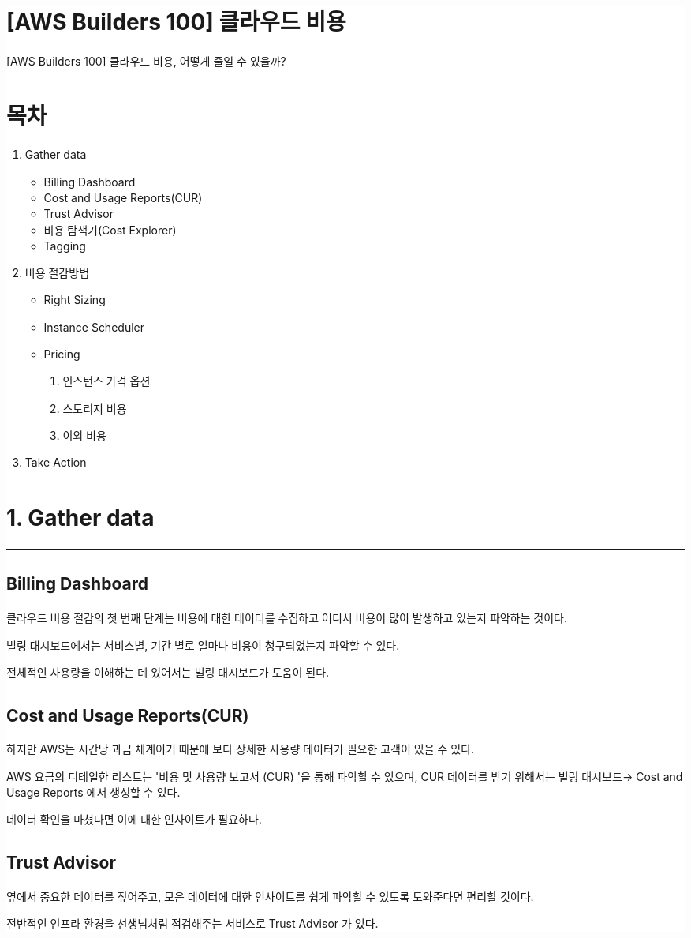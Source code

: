 # [AWS Builders 100] 클라우드 비용

[AWS Builders 100] 클라우드 비용, 어떻게 줄일 수 있을까?

# 목차

1. Gather data
    - Billing Dashboard
    - Cost and Usage Reports(CUR)
    - Trust Advisor
    - 비용 탐색기(Cost Explorer)
    - Tagging
2. 비용 절감방법
    - Right Sizing
    - Instance Scheduler
    - Pricing

        1) 인스턴스 가격 옵션

        2) 스토리지 비용

        3) 이외 비용

3. Take Action

# 1. Gather data

---

## Billing Dashboard

클라우드 비용 절감의 첫 번째 단계는 비용에 대한 데이터를 수집하고 어디서 비용이 많이 발생하고 있는지 파악하는 것이다.

빌링 대시보드에서는 서비스별, 기간 별로 얼마나 비용이 청구되었는지 파악할 수 있다.

전체적인 사용량을 이해하는 데 있어서는 빌링 대시보드가 도움이 된다.

## Cost and Usage Reports(CUR)

하지만 AWS는 시간당 과금 체계이기 때문에 보다 상세한 사용량 데이터가 필요한 고객이 있을 수 있다.

AWS 요금의 디테일한 리스트는 '비용 및 사용량 보고서 (CUR) '을 통해 파악할 수 있으며, CUR 데이터를 받기 위해서는 빌링 대시보드→ Cost and Usage Reports 에서 생성할 수 있다.

데이터 확인을 마쳤다면 이에 대한 인사이트가 필요하다.

## Trust Advisor

옆에서 중요한 데이터를 짚어주고, 모은 데이터에 대한 인사이트를 쉽게 파악할 수 있도록 도와준다면 편리할 것이다.

전반적인 인프라 환경을 선생님처럼 점검해주는 서비스로 Trust Advisor 가 있다.
